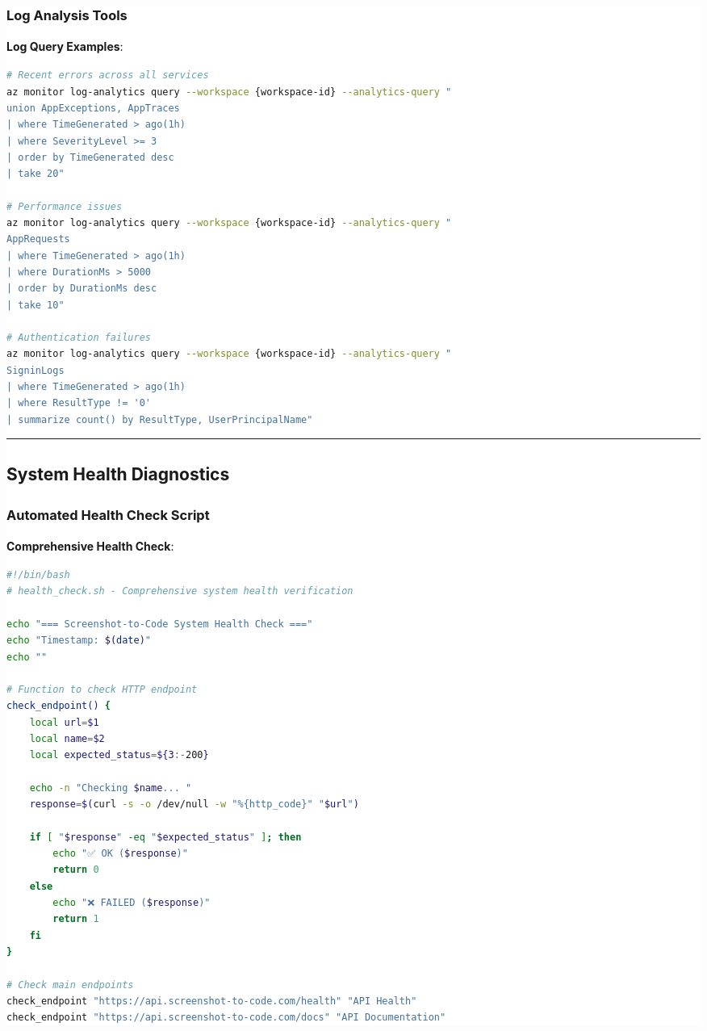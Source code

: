 ### Log Analysis Tools

**Log Query Examples**:
```bash
# Recent errors across all services
az monitor log-analytics query --workspace {workspace-id} --analytics-query "
union AppExceptions, AppTraces
| where TimeGenerated > ago(1h)
| where SeverityLevel >= 3
| order by TimeGenerated desc
| take 20"

# Performance issues
az monitor log-analytics query --workspace {workspace-id} --analytics-query "
AppRequests
| where TimeGenerated > ago(1h)
| where DurationMs > 5000
| order by DurationMs desc
| take 10"

# Authentication failures
az monitor log-analytics query --workspace {workspace-id} --analytics-query "
SigninLogs
| where TimeGenerated > ago(1h)
| where ResultType != '0'
| summarize count() by ResultType, UserPrincipalName"
```

---

## System Health Diagnostics

### Automated Health Check Script

**Comprehensive Health Check**:
```bash
#!/bin/bash
# health_check.sh - Comprehensive system health verification

echo "=== Screenshot-to-Code System Health Check ==="
echo "Timestamp: $(date)"
echo ""

# Function to check HTTP endpoint
check_endpoint() {
    local url=$1
    local name=$2
    local expected_status=${3:-200}
    
    echo -n "Checking $name... "
    response=$(curl -s -o /dev/null -w "%{http_code}" "$url")
    
    if [ "$response" -eq "$expected_status" ]; then
        echo "✅ OK ($response)"
        return 0
    else
        echo "❌ FAILED ($response)"
        return 1
    fi
}

# Check main endpoints
check_endpoint "https://api.screenshot-to-code.com/health" "API Health"
check_endpoint "https://api.screenshot-to-code.com/docs" "API Documentation"
```